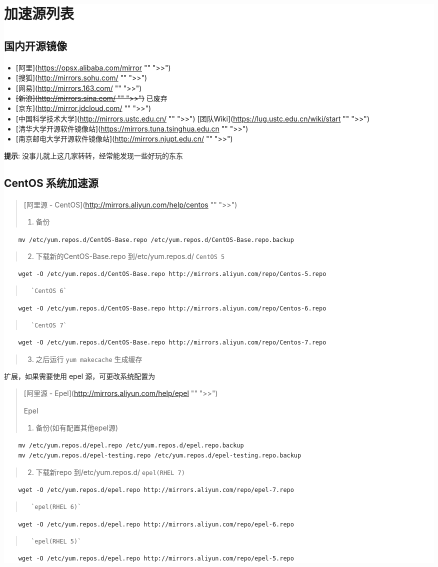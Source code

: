 # 加速源列表

## 国内开源镜像

 * [阿里](https://opsx.alibaba.com/mirror "" ">>")
 * [搜狐](http://mirrors.sohu.com/ "" ">>")
 * [网易](http://mirrors.163.com/ "" ">>")
 * ~~[新浪](http://mirrors.sina.com/ "" ">>")~~ 已废弃
 * [京东](http://mirror.jdcloud.com/ "" ">>")
 * [中国科学技术大学](http://mirrors.ustc.edu.cn/ "" ">>") [团队Wiki](https://lug.ustc.edu.cn/wiki/start "" ">>")
 * [清华大学开源软件镜像站](https://mirrors.tuna.tsinghua.edu.cn "" ">>")
 * [南京邮电大学开源软件镜像站](http://mirrors.njupt.edu.cn/ "" ">>")


__提示__: 没事儿就上这几家转转，经常能发现一些好玩的东东

## CentOS 系统加速源

>   [阿里源 - CentOS](http://mirrors.aliyun.com/help/centos "" ">>")
>
>   1. 备份
```shell
    mv /etc/yum.repos.d/CentOS-Base.repo /etc/yum.repos.d/CentOS-Base.repo.backup
```
>   2. 下载新的CentOS-Base.repo 到/etc/yum.repos.d/
>       `CentOS 5`
```shell
    wget -O /etc/yum.repos.d/CentOS-Base.repo http://mirrors.aliyun.com/repo/Centos-5.repo
```
>       `CentOS 6`
```shell
    wget -O /etc/yum.repos.d/CentOS-Base.repo http://mirrors.aliyun.com/repo/Centos-6.repo
```
>       `CentOS 7`
```shell
    wget -O /etc/yum.repos.d/CentOS-Base.repo http://mirrors.aliyun.com/repo/Centos-7.repo
```
>   3. 之后运行 `yum makecache` 生成缓存

扩展，如果需要使用 epel 源，可更改系统配置为

>   [阿里源 - Epel](http://mirrors.aliyun.com/help/epel "" ">>")
>
>   Epel
>
>   1. 备份(如有配置其他epel源)
```shell
    mv /etc/yum.repos.d/epel.repo /etc/yum.repos.d/epel.repo.backup
    mv /etc/yum.repos.d/epel-testing.repo /etc/yum.repos.d/epel-testing.repo.backup
```
>   2. 下载新repo 到/etc/yum.repos.d/
>       `epel(RHEL 7)`
```shell
    wget -O /etc/yum.repos.d/epel.repo http://mirrors.aliyun.com/repo/epel-7.repo
```
>       `epel(RHEL 6)`
```shell
    wget -O /etc/yum.repos.d/epel.repo http://mirrors.aliyun.com/repo/epel-6.repo
```
>       `epel(RHEL 5)`
```shell
    wget -O /etc/yum.repos.d/epel.repo http://mirrors.aliyun.com/repo/epel-5.repo
```
